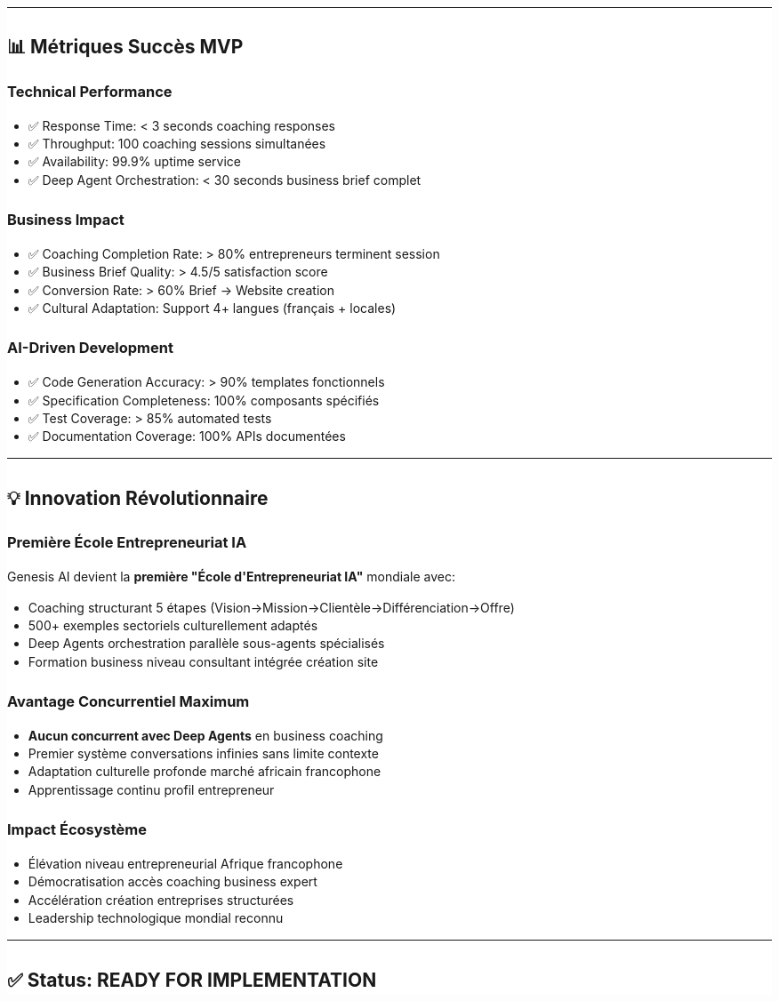 
---

## **📊 Métriques Succès MVP**

### **Technical Performance**
- ✅ Response Time: < 3 seconds coaching responses
- ✅ Throughput: 100 coaching sessions simultanées  
- ✅ Availability: 99.9% uptime service
- ✅ Deep Agent Orchestration: < 30 seconds business brief complet

### **Business Impact**
- ✅ Coaching Completion Rate: > 80% entrepreneurs terminent session
- ✅ Business Brief Quality: > 4.5/5 satisfaction score
- ✅ Conversion Rate: > 60% Brief → Website creation
- ✅ Cultural Adaptation: Support 4+ langues (français + locales)

### **AI-Driven Development**
- ✅ Code Generation Accuracy: > 90% templates fonctionnels
- ✅ Specification Completeness: 100% composants spécifiés  
- ✅ Test Coverage: > 85% automated tests
- ✅ Documentation Coverage: 100% APIs documentées

---

## **💡 Innovation Révolutionnaire**

### **Première École Entrepreneuriat IA**
Genesis AI devient la **première "École d'Entrepreneuriat IA"** mondiale avec:
- Coaching structurant 5 étapes (Vision→Mission→Clientèle→Différenciation→Offre)
- 500+ exemples sectoriels culturellement adaptés
- Deep Agents orchestration parallèle sous-agents spécialisés
- Formation business niveau consultant intégrée création site

### **Avantage Concurrentiel Maximum**
- **Aucun concurrent avec Deep Agents** en business coaching
- Premier système conversations infinies sans limite contexte
- Adaptation culturelle profonde marché africain francophone  
- Apprentissage continu profil entrepreneur

### **Impact Écosystème**
- Élévation niveau entrepreneurial Afrique francophone
- Démocratisation accès coaching business expert
- Accélération création entreprises structurées
- Leadership technologique mondial reconnu

---

## **✅ Status: READY FOR IMPLEMENTATION**
